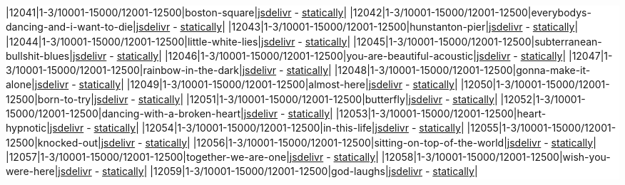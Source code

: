 |12041|1-3/10001-15000/12001-12500|boston-square|[jsdelivr](https://cdn.jsdelivr.net/gh/dbchord/webp-old-c-600x600_1-3/10001-15000/12001-12500/boston-square.webp) - [statically](https://cdn.statically.io/gh/dbchord/webp-old-c-600x600_1-3/img/10001-15000/12001-12500/boston-square.webp)|
|12042|1-3/10001-15000/12001-12500|everybodys-dancing-and-i-want-to-die|[jsdelivr](https://cdn.jsdelivr.net/gh/dbchord/webp-old-c-600x600_1-3/10001-15000/12001-12500/everybodys-dancing-and-i-want-to-die.webp) - [statically](https://cdn.statically.io/gh/dbchord/webp-old-c-600x600_1-3/img/10001-15000/12001-12500/everybodys-dancing-and-i-want-to-die.webp)|
|12043|1-3/10001-15000/12001-12500|hunstanton-pier|[jsdelivr](https://cdn.jsdelivr.net/gh/dbchord/webp-old-c-600x600_1-3/10001-15000/12001-12500/hunstanton-pier.webp) - [statically](https://cdn.statically.io/gh/dbchord/webp-old-c-600x600_1-3/img/10001-15000/12001-12500/hunstanton-pier.webp)|
|12044|1-3/10001-15000/12001-12500|little-white-lies|[jsdelivr](https://cdn.jsdelivr.net/gh/dbchord/webp-old-c-600x600_1-3/10001-15000/12001-12500/little-white-lies.webp) - [statically](https://cdn.statically.io/gh/dbchord/webp-old-c-600x600_1-3/img/10001-15000/12001-12500/little-white-lies.webp)|
|12045|1-3/10001-15000/12001-12500|subterranean-bullshit-blues|[jsdelivr](https://cdn.jsdelivr.net/gh/dbchord/webp-old-c-600x600_1-3/10001-15000/12001-12500/subterranean-bullshit-blues.webp) - [statically](https://cdn.statically.io/gh/dbchord/webp-old-c-600x600_1-3/img/10001-15000/12001-12500/subterranean-bullshit-blues.webp)|
|12046|1-3/10001-15000/12001-12500|you-are-beautiful-acoustic|[jsdelivr](https://cdn.jsdelivr.net/gh/dbchord/webp-old-c-600x600_1-3/10001-15000/12001-12500/you-are-beautiful-acoustic.webp) - [statically](https://cdn.statically.io/gh/dbchord/webp-old-c-600x600_1-3/img/10001-15000/12001-12500/you-are-beautiful-acoustic.webp)|
|12047|1-3/10001-15000/12001-12500|rainbow-in-the-dark|[jsdelivr](https://cdn.jsdelivr.net/gh/dbchord/webp-old-c-600x600_1-3/10001-15000/12001-12500/rainbow-in-the-dark.webp) - [statically](https://cdn.statically.io/gh/dbchord/webp-old-c-600x600_1-3/img/10001-15000/12001-12500/rainbow-in-the-dark.webp)|
|12048|1-3/10001-15000/12001-12500|gonna-make-it-alone|[jsdelivr](https://cdn.jsdelivr.net/gh/dbchord/webp-old-c-600x600_1-3/10001-15000/12001-12500/gonna-make-it-alone.webp) - [statically](https://cdn.statically.io/gh/dbchord/webp-old-c-600x600_1-3/img/10001-15000/12001-12500/gonna-make-it-alone.webp)|
|12049|1-3/10001-15000/12001-12500|almost-here|[jsdelivr](https://cdn.jsdelivr.net/gh/dbchord/webp-old-c-600x600_1-3/10001-15000/12001-12500/almost-here.webp) - [statically](https://cdn.statically.io/gh/dbchord/webp-old-c-600x600_1-3/img/10001-15000/12001-12500/almost-here.webp)|
|12050|1-3/10001-15000/12001-12500|born-to-try|[jsdelivr](https://cdn.jsdelivr.net/gh/dbchord/webp-old-c-600x600_1-3/10001-15000/12001-12500/born-to-try.webp) - [statically](https://cdn.statically.io/gh/dbchord/webp-old-c-600x600_1-3/img/10001-15000/12001-12500/born-to-try.webp)|
|12051|1-3/10001-15000/12001-12500|butterfly|[jsdelivr](https://cdn.jsdelivr.net/gh/dbchord/webp-old-c-600x600_1-3/10001-15000/12001-12500/butterfly.webp) - [statically](https://cdn.statically.io/gh/dbchord/webp-old-c-600x600_1-3/img/10001-15000/12001-12500/butterfly.webp)|
|12052|1-3/10001-15000/12001-12500|dancing-with-a-broken-heart|[jsdelivr](https://cdn.jsdelivr.net/gh/dbchord/webp-old-c-600x600_1-3/10001-15000/12001-12500/dancing-with-a-broken-heart.webp) - [statically](https://cdn.statically.io/gh/dbchord/webp-old-c-600x600_1-3/img/10001-15000/12001-12500/dancing-with-a-broken-heart.webp)|
|12053|1-3/10001-15000/12001-12500|heart-hypnotic|[jsdelivr](https://cdn.jsdelivr.net/gh/dbchord/webp-old-c-600x600_1-3/10001-15000/12001-12500/heart-hypnotic.webp) - [statically](https://cdn.statically.io/gh/dbchord/webp-old-c-600x600_1-3/img/10001-15000/12001-12500/heart-hypnotic.webp)|
|12054|1-3/10001-15000/12001-12500|in-this-life|[jsdelivr](https://cdn.jsdelivr.net/gh/dbchord/webp-old-c-600x600_1-3/10001-15000/12001-12500/in-this-life.webp) - [statically](https://cdn.statically.io/gh/dbchord/webp-old-c-600x600_1-3/img/10001-15000/12001-12500/in-this-life.webp)|
|12055|1-3/10001-15000/12001-12500|knocked-out|[jsdelivr](https://cdn.jsdelivr.net/gh/dbchord/webp-old-c-600x600_1-3/10001-15000/12001-12500/knocked-out.webp) - [statically](https://cdn.statically.io/gh/dbchord/webp-old-c-600x600_1-3/img/10001-15000/12001-12500/knocked-out.webp)|
|12056|1-3/10001-15000/12001-12500|sitting-on-top-of-the-world|[jsdelivr](https://cdn.jsdelivr.net/gh/dbchord/webp-old-c-600x600_1-3/10001-15000/12001-12500/sitting-on-top-of-the-world.webp) - [statically](https://cdn.statically.io/gh/dbchord/webp-old-c-600x600_1-3/img/10001-15000/12001-12500/sitting-on-top-of-the-world.webp)|
|12057|1-3/10001-15000/12001-12500|together-we-are-one|[jsdelivr](https://cdn.jsdelivr.net/gh/dbchord/webp-old-c-600x600_1-3/10001-15000/12001-12500/together-we-are-one.webp) - [statically](https://cdn.statically.io/gh/dbchord/webp-old-c-600x600_1-3/img/10001-15000/12001-12500/together-we-are-one.webp)|
|12058|1-3/10001-15000/12001-12500|wish-you-were-here|[jsdelivr](https://cdn.jsdelivr.net/gh/dbchord/webp-old-c-600x600_1-3/10001-15000/12001-12500/wish-you-were-here.webp) - [statically](https://cdn.statically.io/gh/dbchord/webp-old-c-600x600_1-3/img/10001-15000/12001-12500/wish-you-were-here.webp)|
|12059|1-3/10001-15000/12001-12500|god-laughs|[jsdelivr](https://cdn.jsdelivr.net/gh/dbchord/webp-old-c-600x600_1-3/10001-15000/12001-12500/god-laughs.webp) - [statically](https://cdn.statically.io/gh/dbchord/webp-old-c-600x600_1-3/img/10001-15000/12001-12500/god-laughs.webp)|